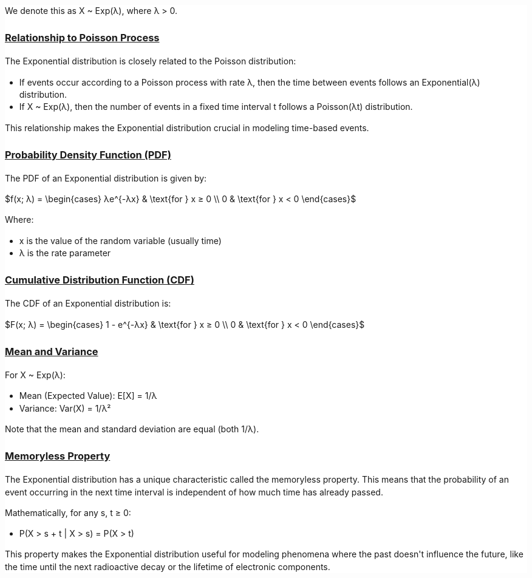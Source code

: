 We denote this as X ~ Exp(λ), where λ > 0.

### <a id='toc3_1_'></a>[Relationship to Poisson Process](#toc0_)

The Exponential distribution is closely related to the Poisson distribution:
- If events occur according to a Poisson process with rate λ, then the time between events follows an Exponential(λ) distribution.
- If X ~ Exp(λ), then the number of events in a fixed time interval t follows a Poisson(λt) distribution.

This relationship makes the Exponential distribution crucial in modeling time-based events.

### <a id='toc3_2_'></a>[Probability Density Function (PDF)](#toc0_)

The PDF of an Exponential distribution is given by:

$f(x; λ) = \begin{cases} 
λe^{-λx} & \text{for } x ≥ 0 \\
0 & \text{for } x < 0
\end{cases}$

Where:
- x is the value of the random variable (usually time)
- λ is the rate parameter

### <a id='toc3_3_'></a>[Cumulative Distribution Function (CDF)](#toc0_)

The CDF of an Exponential distribution is:

$F(x; λ) = \begin{cases} 
1 - e^{-λx} & \text{for } x ≥ 0 \\
0 & \text{for } x < 0
\end{cases}$

### <a id='toc3_4_'></a>[Mean and Variance](#toc0_)

For X ~ Exp(λ):
- Mean (Expected Value): E[X] = 1/λ
- Variance: Var(X) = 1/λ²

Note that the mean and standard deviation are equal (both 1/λ).

### <a id='toc3_5_'></a>[Memoryless Property](#toc0_)

The Exponential distribution has a unique characteristic called the memoryless property. This means that the probability of an event occurring in the next time interval is independent of how much time has already passed.

Mathematically, for any s, t ≥ 0:

- P(X > s + t | X > s) = P(X > t)

This property makes the Exponential distribution useful for modeling phenomena where the past doesn't influence the future, like the time until the next radioactive decay or the lifetime of electronic components.

